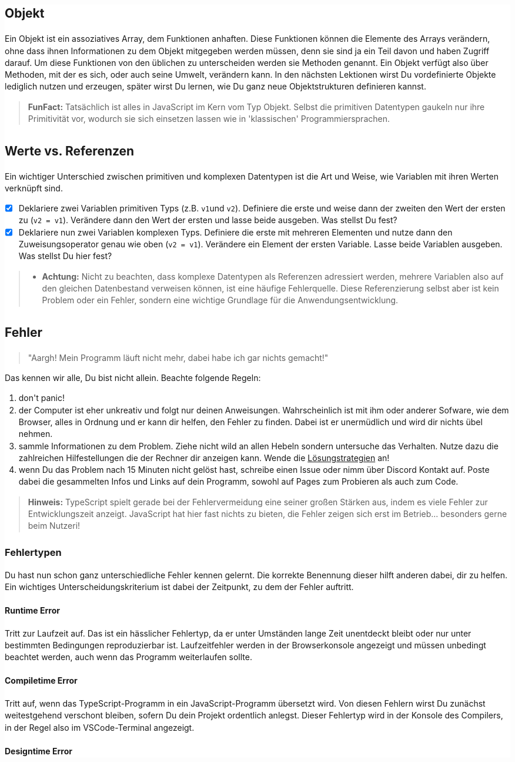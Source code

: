 ## Objekt
Ein Objekt ist ein assoziatives Array, dem Funktionen anhaften. Diese Funktionen können die Elemente des Arrays verändern, ohne dass ihnen Informationen zu dem Objekt mitgegeben werden müssen, denn sie sind ja ein Teil davon und haben Zugriff darauf. Um diese Funktionen von den üblichen zu unterscheiden werden sie Methoden genannt. Ein Objekt verfügt also über Methoden, mit der es sich, oder auch seine Umwelt, verändern kann. In den nächsten Lektionen wirst Du vordefinierte Objekte lediglich nutzen und erzeugen, später wirst Du lernen, wie Du ganz neue Objektstrukturen definieren kannst.  
> **FunFact:** Tatsächlich ist alles in JavaScript im Kern vom Typ Objekt. Selbst die primitiven Datentypen gaukeln nur ihre Primitivität vor, wodurch sie sich einsetzen lassen wie in 'klassischen' Programmiersprachen. 

## Werte vs. Referenzen
Ein wichtiger Unterschied zwischen primitiven und komplexen Datentypen ist die Art und Weise, wie Variablen mit ihren Werten verknüpft sind.  

- [x] Deklariere zwei Variablen primitiven Typs (z.B. `v1`und `v2`). Definiere die erste und weise dann der zweiten den Wert der ersten zu (`v2 = v1`). Verändere dann den Wert der ersten und lasse beide ausgeben. Was stellst Du fest?
- [x] Deklariere nun zwei Variablen komplexen Typs. Definiere die erste mit mehreren Elementen und nutze dann den Zuweisungsoperator genau wie oben (`v2 = v1`). Verändere ein Element der ersten Variable. Lasse beide Variablen ausgeben. Was stellst Du hier fest?  

> - **Achtung:** Nicht zu beachten, dass komplexe Datentypen als Referenzen adressiert werden, mehrere Variablen also auf den gleichen Datenbestand verweisen können, ist eine häufige Fehlerquelle. Diese Referenzierung selbst aber ist kein Problem oder ein Fehler, sondern eine wichtige Grundlage für die Anwendungsentwicklung.

## Fehler
> "Aargh! Mein Programm läuft nicht mehr, dabei habe ich gar nichts gemacht!"  

Das kennen wir alle, Du bist nicht allein. Beachte folgende Regeln:
1. don't panic!
1. der Computer ist eher unkreativ und folgt nur deinen Anweisungen. Wahrscheinlich ist mit ihm oder anderer Sofware, wie dem Browser, alles in Ordnung und er kann dir helfen, den Fehler zu finden. Dabei ist er unermüdlich und wird dir nichts übel nehmen.
1. sammle Informationen zu dem Problem. Ziehe nicht wild an allen Hebeln sondern untersuche das Verhalten. Nutze dazu die zahlreichen Hilfestellungen die der Rechner dir anzeigen kann. Wende die [Lösungstrategien](#l%C3%B6sungsstrategien) an!
1. wenn Du das Problem nach 15 Minuten nicht gelöst hast, schreibe einen Issue oder nimm über Discord Kontakt auf. Poste dabei die gesammelten Infos und Links auf dein Programm, sowohl auf Pages zum Probieren als auch zum Code.

>**Hinweis:** TypeScript spielt gerade bei der Fehlervermeidung eine seiner großen Stärken aus, indem es viele Fehler zur Entwicklungszeit anzeigt. JavaScript hat hier fast nichts zu bieten, die Fehler zeigen sich erst im Betrieb... besonders gerne beim Nutzeri!

### Fehlertypen
Du hast nun schon ganz unterschiedliche Fehler kennen gelernt. Die korrekte Benennung dieser hilft anderen dabei, dir zu helfen. Ein wichtiges Unterscheidungskriterium ist dabei der Zeitpunkt, zu dem der Fehler auftritt.
#### Runtime Error
Tritt zur Laufzeit auf. Das ist ein hässlicher Fehlertyp, da er unter Umständen lange Zeit unentdeckt bleibt oder nur unter bestimmten Bedingungen reproduzierbar ist. Laufzeitfehler werden in der Browserkonsole angezeigt und müssen unbedingt beachtet werden, auch wenn das Programm weiterlaufen sollte.
#### Compiletime Error
Tritt auf, wenn das TypeScript-Programm in ein JavaScript-Programm übersetzt wird. Von diesen Fehlern wirst Du zunächst weitestgehend verschont bleiben, sofern Du dein Projekt ordentlich anlegst. Dieser Fehlertyp wird in der Konsole des Compilers, in der Regel also im VSCode-Terminal angezeigt. 
#### Designtime Error